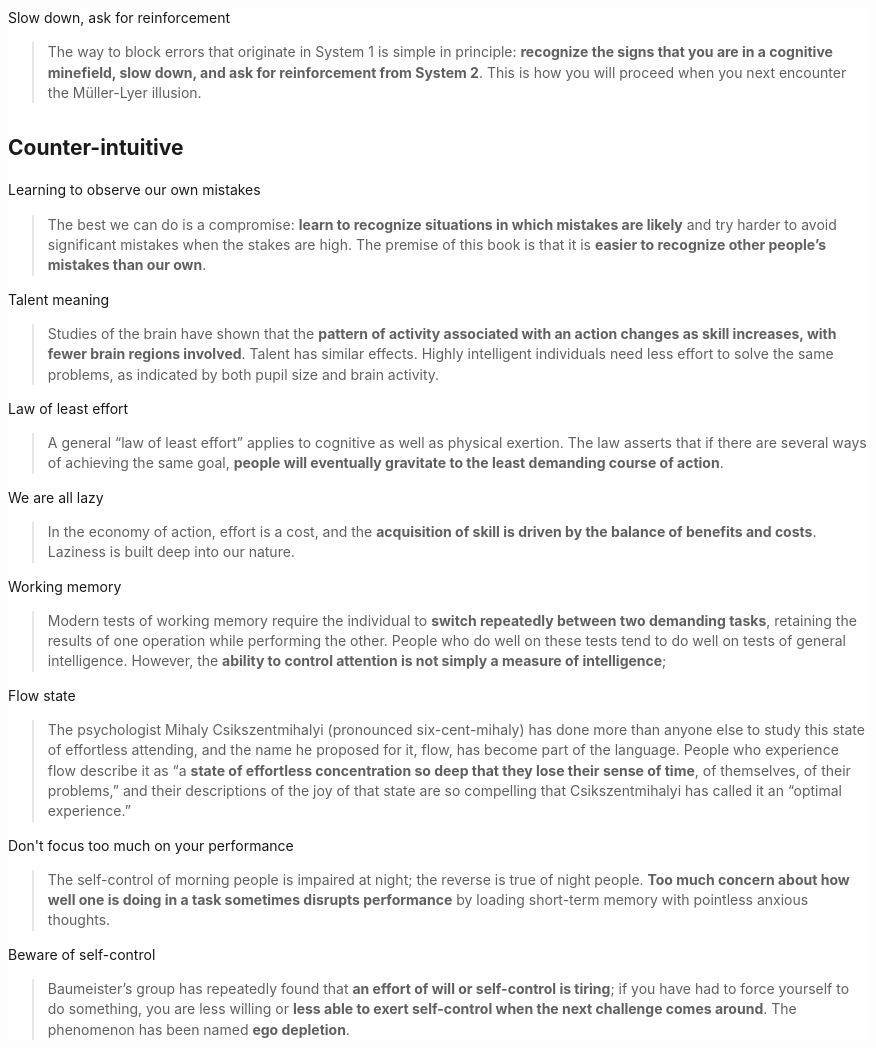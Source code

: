 Slow down, ask for reinforcement

> The way to block errors that originate in System 1 is simple in principle: **recognize the signs that you are in a cognitive minefield, slow down, and ask for reinforcement from System 2**. This is how you will proceed when you next encounter the Müller-Lyer illusion.

## Counter-intuitive

Learning to observe our own mistakes

> The best we can do is a compromise: **learn to recognize situations in which mistakes are likely** and try harder to avoid significant mistakes when the stakes are high. The premise of this book is that it is **easier to recognize other people’s mistakes than our own**.

Talent meaning

> Studies of the brain have shown that the **pattern of activity associated with an action changes as skill increases, with fewer brain regions involved**. Talent has similar effects. Highly intelligent individuals need less effort to solve the same problems, as indicated by both pupil size and brain activity.

Law of least effort

> A general “law of least effort” applies to cognitive as well as physical exertion. The law asserts that if there are several ways of achieving the same goal, **people will eventually gravitate to the least demanding course of action**.

We are all lazy

> In the economy of action, effort is a cost, and the **acquisition of skill is driven by the balance of benefits and costs**. Laziness is built deep into our nature.

Working memory

> Modern tests of working memory require the individual to **switch repeatedly between two demanding tasks**, retaining the results of one operation while performing the other. People who do well on these tests tend to do well on tests of general intelligence. However, the **ability to control attention is not simply a measure of intelligence**;

Flow state

> The psychologist Mihaly Csikszentmihalyi (pronounced six-cent-mihaly) has done more than anyone else to study this state of effortless attending, and the name he proposed for it, flow, has become part of the language. People who experience flow describe it as “a **state of effortless concentration so deep that they lose their sense of time**, of themselves, of their problems,” and their descriptions of the joy of that state are so compelling that Csikszentmihalyi has called it an “optimal experience.”

Don't focus too much on your performance

> The self-control of morning people is impaired at night; the reverse is true of night people. **Too much concern about how well one is doing in a task sometimes disrupts performance** by loading short-term memory with pointless anxious thoughts.

Beware of self-control

> Baumeister’s group has repeatedly found that **an effort of will or self-control is tiring**; if you have had to force yourself to do something, you are less willing or **less able to exert self-control when the next challenge comes around**. The phenomenon has been named **ego depletion**.
